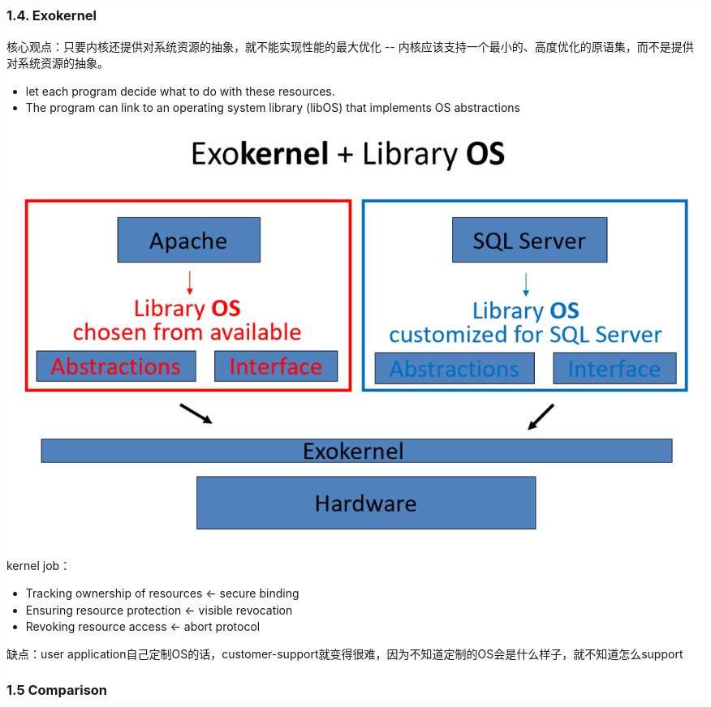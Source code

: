 ### 1.4. Exokernel

核心观点：只要内核还提供对系统资源的抽象，就不能实现性能的最大优化 -- 内核应该支持一个最小的、高度优化的原语集，而不是提供对系统资源的抽象。

- let each program decide what to do with these resources.
- The program can link to an operating system library (libOS) that implements OS abstractions

![](img/3.png)

kernel job：

- Tracking ownership of resources ← secure binding
- Ensuring resource protection ← visible revocation
- Revoking resource access ← abort protocol

缺点：user application自己定制OS的话，customer-support就变得很难，因为不知道定制的OS会是什么样子，就不知道怎么support

### 1.5 Comparison
